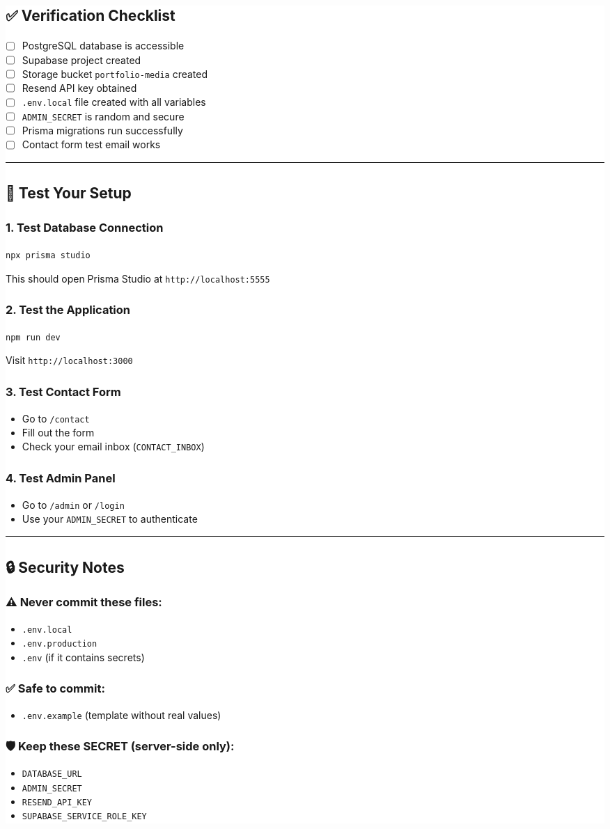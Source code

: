 
## ✅ Verification Checklist

- [ ] PostgreSQL database is accessible
- [ ] Supabase project created
- [ ] Storage bucket `portfolio-media` created
- [ ] Resend API key obtained
- [ ] `.env.local` file created with all variables
- [ ] `ADMIN_SECRET` is random and secure
- [ ] Prisma migrations run successfully
- [ ] Contact form test email works

---

## 🧪 Test Your Setup

### 1. Test Database Connection
```bash
npx prisma studio
```
This should open Prisma Studio at `http://localhost:5555`

### 2. Test the Application
```bash
npm run dev
```
Visit `http://localhost:3000`

### 3. Test Contact Form
- Go to `/contact`
- Fill out the form
- Check your email inbox (`CONTACT_INBOX`)

### 4. Test Admin Panel
- Go to `/admin` or `/login`
- Use your `ADMIN_SECRET` to authenticate

---

## 🔒 Security Notes

### ⚠️ Never commit these files:
- `.env.local`
- `.env.production`
- `.env` (if it contains secrets)

### ✅ Safe to commit:
- `.env.example` (template without real values)

### 🛡️ Keep these SECRET (server-side only):
- `DATABASE_URL`
- `ADMIN_SECRET`
- `RESEND_API_KEY`
- `SUPABASE_SERVICE_ROLE_KEY`
